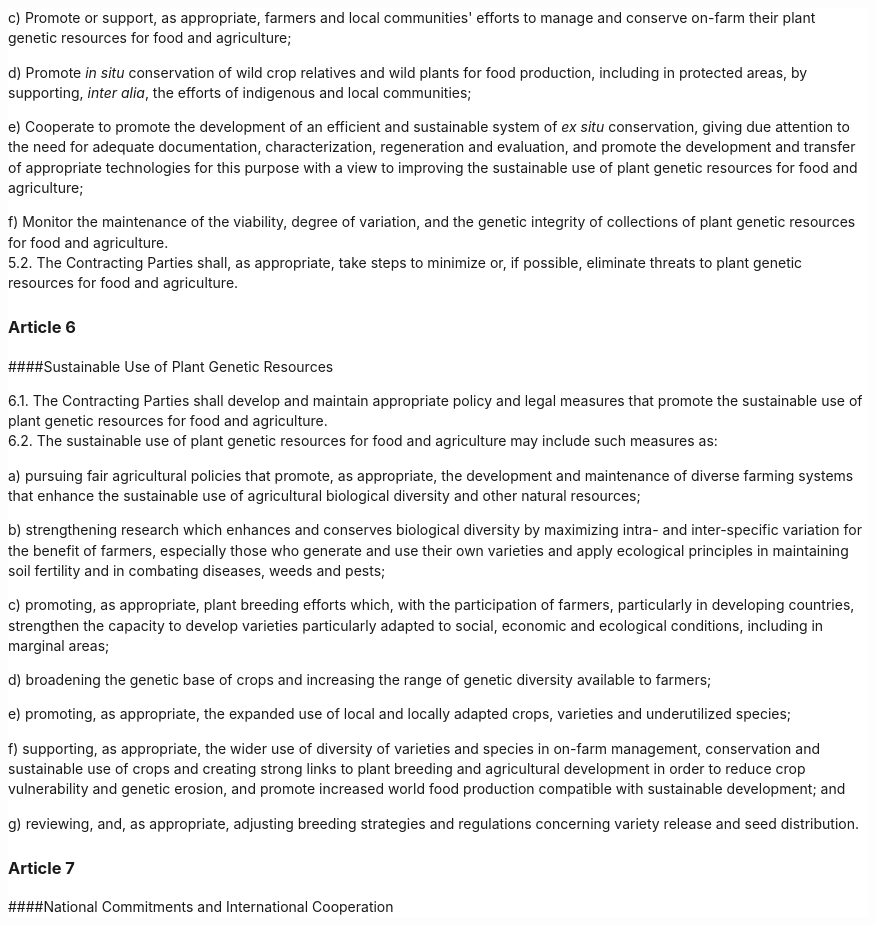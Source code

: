 c) Promote or support, as appropriate, farmers and local communities' efforts to manage and conserve on-farm their plant genetic resources for food and agriculture;  

d) Promote *in situ* conservation of wild crop relatives and wild plants for food production, including in protected areas, by supporting, *inter alia*, the efforts of indigenous and local communities;  

e) Cooperate to promote the development of an efficient and sustainable system of *ex situ* conservation, giving due attention to the need for adequate documentation, characterization, regeneration and evaluation, and promote the development and transfer of appropriate technologies for this purpose with a view to improving the sustainable use of plant genetic resources for food and agriculture;  

f) Monitor the maintenance of the viability, degree of variation, and the genetic integrity of collections of plant genetic resources for food and agriculture.     
5.2.  The Contracting Parties shall, as appropriate, take steps to minimize or, if possible, eliminate threats to plant genetic resources for food and agriculture.   

### Article  6  

####Sustainable Use of Plant Genetic Resources

6.1.  The Contracting Parties shall develop and maintain appropriate policy and legal measures that promote the sustainable use of plant genetic resources for food and agriculture.   
6.2.  The sustainable use of plant genetic resources for food and agriculture may include such measures as: 

a) pursuing fair agricultural policies that promote, as appropriate, the development and maintenance of diverse farming systems that enhance the sustainable use of agricultural biological diversity and other natural resources;  

b) strengthening research which enhances and conserves biological diversity by maximizing intra- and inter-specific variation for the benefit of farmers, especially those who generate and use their own varieties and apply ecological principles in maintaining soil fertility and in combating diseases, weeds and pests;  

c) promoting, as appropriate, plant breeding efforts which, with the participation of farmers, particularly in developing countries, strengthen the capacity to develop varieties particularly adapted to social, economic and ecological conditions, including in marginal areas;  

d) broadening the genetic base of crops and increasing the range of genetic diversity available to farmers;  

e) promoting, as appropriate, the expanded use of local and locally adapted crops, varieties and underutilized species;  

f) supporting, as appropriate, the wider use of diversity of varieties and species in on-farm management, conservation and sustainable use of crops and creating strong links to plant breeding and agricultural development in order to reduce crop vulnerability and genetic erosion, and promote increased world food production compatible with sustainable development; and  

g) reviewing, and, as appropriate, adjusting breeding strategies and regulations concerning variety release and seed distribution.     

### Article  7  

####National Commitments and International Cooperation
